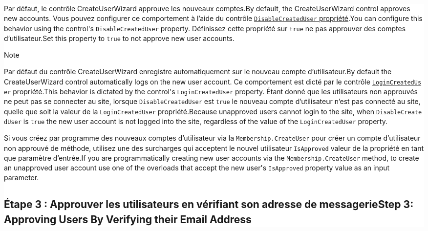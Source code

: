 <span data-ttu-id="e8450-218">Par défaut, le contrôle CreateUserWizard approuve les nouveaux comptes.</span><span class="sxs-lookup"><span data-stu-id="e8450-218">By default, the CreateUserWizard control approves new accounts.</span></span> <span data-ttu-id="e8450-219">Vous pouvez configurer ce comportement à l’aide du contrôle [ `DisableCreatedUser` propriété](https://msdn.microsoft.com/en-gb/library/system.web.ui.webcontrols.createuserwizard.disablecreateduser.aspx).</span><span class="sxs-lookup"><span data-stu-id="e8450-219">You can configure this behavior using the control's [`DisableCreatedUser` property](https://msdn.microsoft.com/en-gb/library/system.web.ui.webcontrols.createuserwizard.disablecreateduser.aspx).</span></span> <span data-ttu-id="e8450-220">Définissez cette propriété sur `true` ne pas approuver des comptes d’utilisateur.</span><span class="sxs-lookup"><span data-stu-id="e8450-220">Set this property to `true` to not approve new user accounts.</span></span>

> [!NOTE]
> <span data-ttu-id="e8450-221">Par défaut du contrôle CreateUserWizard enregistre automatiquement sur le nouveau compte d’utilisateur.</span><span class="sxs-lookup"><span data-stu-id="e8450-221">By default the CreateUserWizard control automatically logs on the new user account.</span></span> <span data-ttu-id="e8450-222">Ce comportement est dicté par le contrôle [ `LoginCreatedUser` propriété](https://msdn.microsoft.com/en-gb/library/system.web.ui.webcontrols.createuserwizard.logincreateduser.aspx).</span><span class="sxs-lookup"><span data-stu-id="e8450-222">This behavior is dictated by the control's [`LoginCreatedUser` property](https://msdn.microsoft.com/en-gb/library/system.web.ui.webcontrols.createuserwizard.logincreateduser.aspx).</span></span> <span data-ttu-id="e8450-223">Étant donné que les utilisateurs non approuvés ne peut pas se connecter au site, lorsque `DisableCreatedUser` est `true` le nouveau compte d’utilisateur n’est pas connecté au site, quelle que soit la valeur de la `LoginCreatedUser` propriété.</span><span class="sxs-lookup"><span data-stu-id="e8450-223">Because unapproved users cannot login to the site, when `DisableCreatedUser` is `true` the new user account is not logged into the site, regardless of the value of the `LoginCreatedUser` property.</span></span>


<span data-ttu-id="e8450-224">Si vous créez par programme des nouveaux comptes d’utilisateur via la `Membership.CreateUser` pour créer un compte d’utilisateur non approuvé de méthode, utilisez une des surcharges qui acceptent le nouvel utilisateur `IsApproved` valeur de la propriété en tant que paramètre d’entrée.</span><span class="sxs-lookup"><span data-stu-id="e8450-224">If you are programmatically creating new user accounts via the `Membership.CreateUser` method, to create an unapproved user account use one of the overloads that accept the new user's `IsApproved` property value as an input parameter.</span></span>

## <a name="step-3-approving-users-by-verifying-their-email-address"></a><span data-ttu-id="e8450-225">Étape 3 : Approuver les utilisateurs en vérifiant son adresse de messagerie</span><span class="sxs-lookup"><span data-stu-id="e8450-225">Step 3: Approving Users By Verifying their Email Address</span></span>
